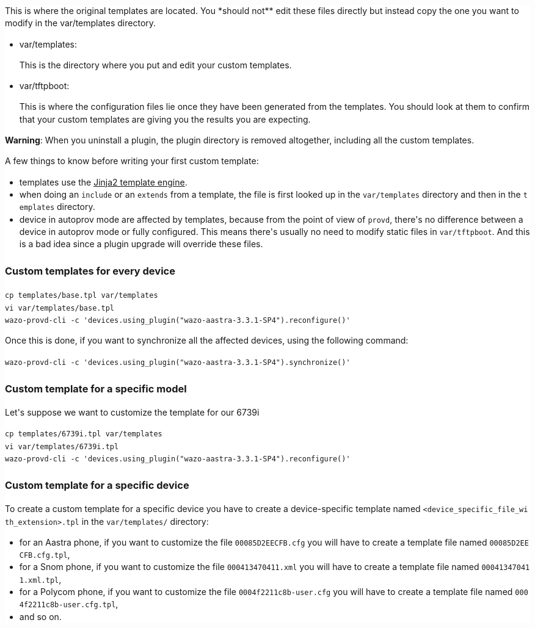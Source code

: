   This is where the original templates are located. You \*should not\*\* edit these files directly
  but instead copy the one you want to modify in the var/templates directory.

- var/templates:

  This is the directory where you put and edit your custom templates.

- var/tftpboot:

  This is where the configuration files lie once they have been generated from the templates. You
  should look at them to confirm that your custom templates are giving you the results you are
  expecting.

**Warning**: When you uninstall a plugin, the plugin directory is removed altogether, including all
the custom templates.

A few things to know before writing your first custom template:

- templates use the [Jinja2 template engine](https://jinja.palletsprojects.com/en/2.11.x/templates/).
- when doing an `include` or an `extends` from a template, the file is first looked up in the
  `var/templates` directory and then in the `templates` directory.
- device in autoprov mode are affected by templates, because from the point of view of `provd`,
  there's no difference between a device in autoprov mode or fully configured. This means there's
  usually no need to modify static files in `var/tftpboot`. And this is a bad idea since a plugin
  upgrade will override these files.

### Custom templates for every device

```shell
cp templates/base.tpl var/templates
vi var/templates/base.tpl
wazo-provd-cli -c 'devices.using_plugin("wazo-aastra-3.3.1-SP4").reconfigure()'
```

Once this is done, if you want to synchronize all the affected devices, using the following command:

```shell
wazo-provd-cli -c 'devices.using_plugin("wazo-aastra-3.3.1-SP4").synchronize()'
```

### Custom template for a specific model

Let's suppose we want to customize the template for our 6739i

```shell
cp templates/6739i.tpl var/templates
vi var/templates/6739i.tpl
wazo-provd-cli -c 'devices.using_plugin("wazo-aastra-3.3.1-SP4").reconfigure()'
```

### Custom template for a specific device

To create a custom template for a specific device you have to create a device-specific template
named `<device_specific_file_with_extension>.tpl` in the `var/templates/` directory:

- for an Aastra phone, if you want to customize the file `00085D2EECFB.cfg` you will have to create
  a template file named `00085D2EECFB.cfg.tpl`,
- for a Snom phone, if you want to customize the file `000413470411.xml` you will have to create a
  template file named `000413470411.xml.tpl`,
- for a Polycom phone, if you want to customize the file `0004f2211c8b-user.cfg` you will have to
  create a template file named `0004f2211c8b-user.cfg.tpl`,
- and so on.

